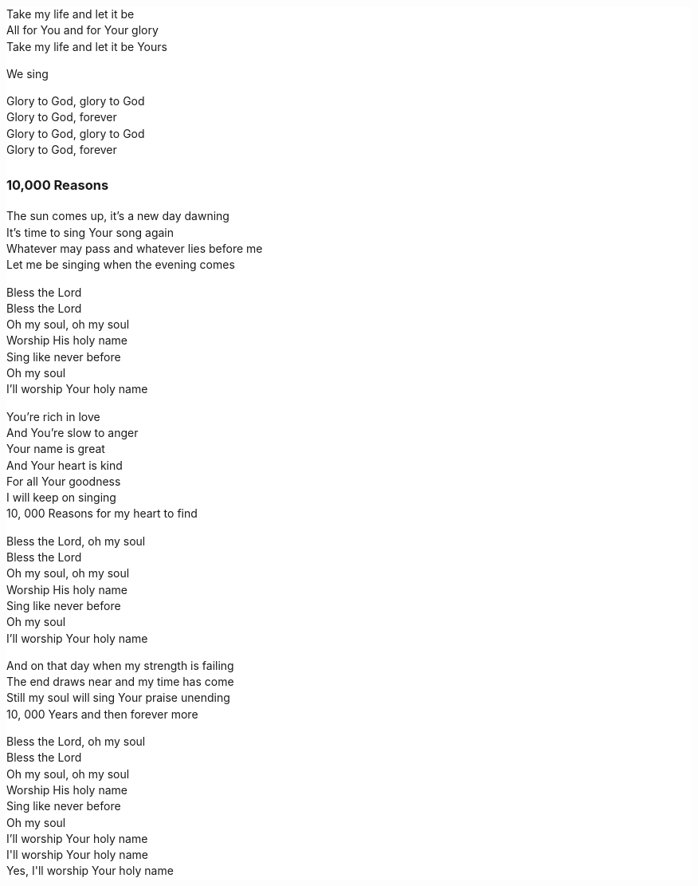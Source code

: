 Take my life and let it be  
All for You and for Your glory  
Take my life and let it be Yours  
  
We sing  
  
Glory to God, glory to God  
Glory to God, forever  
Glory to God, glory to God  
Glory to God, forever  

### 10,000 Reasons

The sun comes up, it’s a new day dawning  
It’s time to sing Your song again  
Whatever may pass and whatever lies before me  
Let me be singing when the evening comes  
  
Bless the Lord  
Bless the Lord  
Oh my soul, oh my soul  
Worship His holy name  
Sing like never before  
Oh my soul  
I’ll worship Your holy name  
  
You’re rich in love  
And You’re slow to anger  
Your name is great  
And Your heart is kind  
For all Your goodness  
I will keep on singing  
10, 000 Reasons for my heart to find  
  
Bless the Lord, oh my soul  
Bless the Lord  
Oh my soul, oh my soul  
Worship His holy name  
Sing like never before  
Oh my soul  
I’ll worship Your holy name  
  
And on that day when my strength is failing  
The end draws near and my time has come  
Still my soul will sing Your praise unending  
10, 000 Years and then forever more  
  
Bless the Lord, oh my soul  
Bless the Lord  
Oh my soul, oh my soul  
Worship His holy name  
Sing like never before  
Oh my soul  
I’ll worship Your holy name  
I'll worship Your holy name  
Yes, I'll worship Your holy name  
